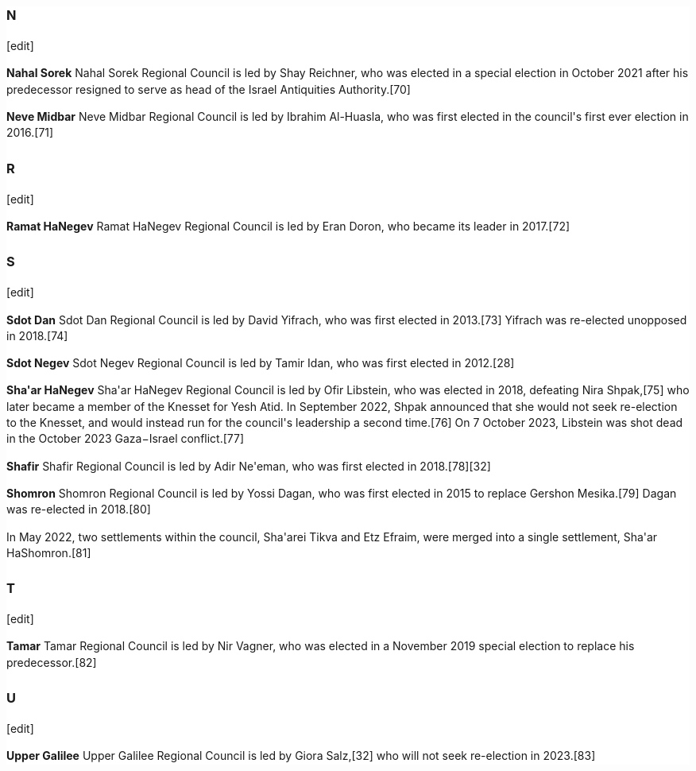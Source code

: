 ### N

[edit]

**Nahal Sorek** Nahal Sorek Regional Council is led by Shay Reichner, who was
elected in a special election in October 2021 after his predecessor resigned
to serve as head of the Israel Antiquities Authority.[70]

**Neve Midbar** Neve Midbar Regional Council is led by Ibrahim Al-Huasla, who
was first elected in the council's first ever election in 2016.[71]

### R

[edit]

**Ramat HaNegev** Ramat HaNegev Regional Council is led by Eran Doron, who
became its leader in 2017.[72]

### S

[edit]

**Sdot Dan** Sdot Dan Regional Council is led by David Yifrach, who was first
elected in 2013.[73] Yifrach was re-elected unopposed in 2018.[74]

**Sdot Negev** Sdot Negev Regional Council is led by Tamir Idan, who was first
elected in 2012.[28]

**Sha'ar HaNegev** Sha'ar HaNegev Regional Council is led by Ofir Libstein,
who was elected in 2018, defeating Nira Shpak,[75] who later became a member
of the Knesset for Yesh Atid. In September 2022, Shpak announced that she
would not seek re-election to the Knesset, and would instead run for the
council's leadership a second time.[76] On 7 October 2023, Libstein was shot
dead in the October 2023 Gaza−Israel conflict.[77]

**Shafir** Shafir Regional Council is led by Adir Ne'eman, who was first
elected in 2018.[78][32]

**Shomron** Shomron Regional Council is led by Yossi Dagan, who was first
elected in 2015 to replace Gershon Mesika.[79] Dagan was re-elected in
2018.[80]

In May 2022, two settlements within the council, Sha'arei Tikva and Etz
Efraim, were merged into a single settlement, Sha'ar HaShomron.[81]

### T

[edit]

**Tamar** Tamar Regional Council is led by Nir Vagner, who was elected in a
November 2019 special election to replace his predecessor.[82]

### U

[edit]

**Upper Galilee** Upper Galilee Regional Council is led by Giora Salz,[32] who
will not seek re-election in 2023.[83]
